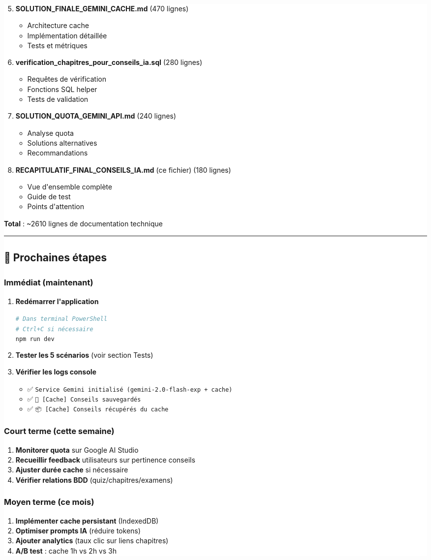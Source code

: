 5. **SOLUTION_FINALE_GEMINI_CACHE.md** (470 lignes)
   - Architecture cache
   - Implémentation détaillée
   - Tests et métriques

6. **verification_chapitres_pour_conseils_ia.sql** (280 lignes)
   - Requêtes de vérification
   - Fonctions SQL helper
   - Tests de validation

7. **SOLUTION_QUOTA_GEMINI_API.md** (240 lignes)
   - Analyse quota
   - Solutions alternatives
   - Recommandations

8. **RECAPITULATIF_FINAL_CONSEILS_IA.md** (ce fichier) (180 lignes)
   - Vue d'ensemble complète
   - Guide de test
   - Points d'attention

**Total** : ~2610 lignes de documentation technique

---

## 🎯 Prochaines étapes

### Immédiat (maintenant)

1. **Redémarrer l'application**
   ```powershell
   # Dans terminal PowerShell
   # Ctrl+C si nécessaire
   npm run dev
   ```

2. **Tester les 5 scénarios** (voir section Tests)

3. **Vérifier les logs console**
   - ✅ `Service Gemini initialisé (gemini-2.0-flash-exp + cache)`
   - ✅ `💾 [Cache] Conseils sauvegardés`
   - ✅ `📦 [Cache] Conseils récupérés du cache`

### Court terme (cette semaine)

1. **Monitorer quota** sur Google AI Studio
2. **Recueillir feedback** utilisateurs sur pertinence conseils
3. **Ajuster durée cache** si nécessaire
4. **Vérifier relations BDD** (quiz/chapitres/examens)

### Moyen terme (ce mois)

1. **Implémenter cache persistant** (IndexedDB)
2. **Optimiser prompts IA** (réduire tokens)
3. **Ajouter analytics** (taux clic sur liens chapitres)
4. **A/B test** : cache 1h vs 2h vs 3h
